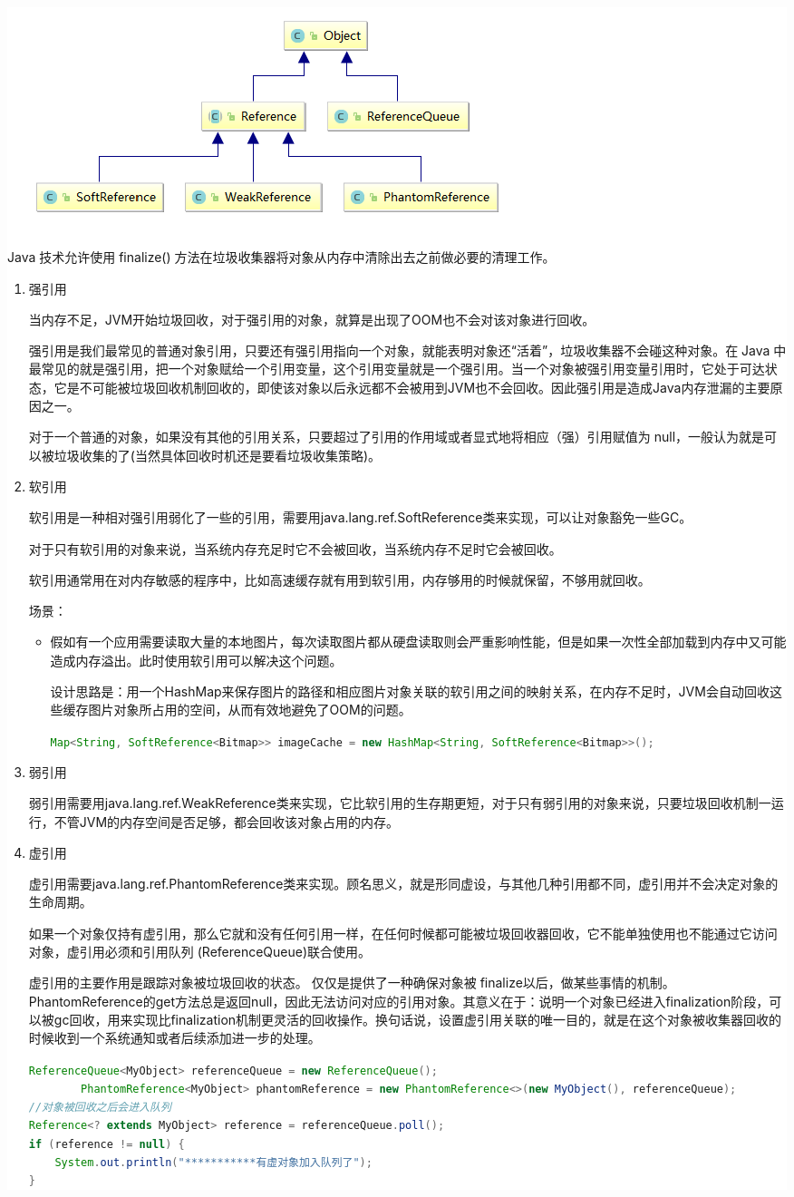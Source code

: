 ![](images/引用关系-1.png)

Java 技术允许使用 finalize() 方法在垃圾收集器将对象从内存中清除出去之前做必要的清理工作。

1. 强引用

   当内存不足，JVM开始垃圾回收，对于强引用的对象，就算是出现了OOM也不会对该对象进行回收。

   强引用是我们最常见的普通对象引用，只要还有强引用指向一个对象，就能表明对象还“活着”，垃圾收集器不会碰这种对象。在 Java 中最常见的就是强引用，把一个对象赋给一个引用变量，这个引用变量就是一个强引用。当一个对象被强引用变量引用时，它处于可达状态，它是不可能被垃圾回收机制回收的，即使该对象以后永远都不会被用到JVM也不会回收。因此强引用是造成Java内存泄漏的主要原因之一。

   对于一个普通的对象，如果没有其他的引用关系，只要超过了引用的作用域或者显式地将相应（强）引用赋值为 null，一般认为就是可以被垃圾收集的了(当然具体回收时机还是要看垃圾收集策略)。

2. 软引用

   软引用是一种相对强引用弱化了一些的引用，需要用java.lang.ref.SoftReference类来实现，可以让对象豁免一些GC。

   对于只有软引用的对象来说，当系统内存充足时它不会被回收，当系统内存不足时它会被回收。

   软引用通常用在对内存敏感的程序中，比如高速缓存就有用到软引用，内存够用的时候就保留，不够用就回收。

   场景：

   - 假如有一个应用需要读取大量的本地图片，每次读取图片都从硬盘读取则会严重影响性能，但是如果一次性全部加载到内存中又可能造成内存溢出。此时使用软引用可以解决这个问题。

     设计思路是：用一个HashMap来保存图片的路径和相应图片对象关联的软引用之间的映射关系，在内存不足时，JVM会自动回收这些缓存图片对象所占用的空间，从而有效地避免了OOM的问题。

     ```java
     Map<String, SoftReference<Bitmap>> imageCache = new HashMap<String, SoftReference<Bitmap>>();
     ```

3. 弱引用

   弱引用需要用java.lang.ref.WeakReference类来实现，它比软引用的生存期更短，对于只有弱引用的对象来说，只要垃圾回收机制一运行，不管JVM的内存空间是否足够，都会回收该对象占用的内存。

4. 虚引用

   虚引用需要java.lang.ref.PhantomReference类来实现。顾名思义，就是形同虚设，与其他几种引用都不同，虚引用并不会决定对象的生命周期。

   如果一个对象仅持有虚引用，那么它就和没有任何引用一样，在任何时候都可能被垃圾回收器回收，它不能单独使用也不能通过它访问对象，虚引用必须和引用队列 (ReferenceQueue)联合使用。

   虚引用的主要作用是跟踪对象被垃圾回收的状态。 仅仅是提供了一种确保对象被 finalize以后，做某些事情的机制。 PhantomReference的get方法总是返回null，因此无法访问对应的引用对象。其意义在于：说明一个对象已经进入finalization阶段，可以被gc回收，用来实现比finalization机制更灵活的回收操作。换句话说，设置虚引用关联的唯一目的，就是在这个对象被收集器回收的时候收到一个系统通知或者后续添加进一步的处理。

   ```java
   ReferenceQueue<MyObject> referenceQueue = new ReferenceQueue();
           PhantomReference<MyObject> phantomReference = new PhantomReference<>(new MyObject(), referenceQueue);
   //对象被回收之后会进入队列
   Reference<? extends MyObject> reference = referenceQueue.poll();
   if (reference != null) {
       System.out.println("***********有虚对象加入队列了");
   }
   ```
